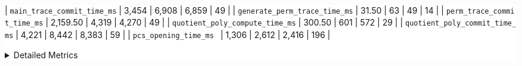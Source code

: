 | `main_trace_commit_time_ms` |  3,454 |  6,908 |  6,859 |  49 |
| `generate_perm_trace_time_ms` |  31.50 |  63 |  49 |  14 |
| `perm_trace_commit_time_ms` |  2,159.50 |  4,319 |  4,270 |  49 |
| `quotient_poly_compute_time_ms` |  300.50 |  601 |  572 |  29 |
| `quotient_poly_commit_time_ms` |  4,221 |  8,442 |  8,383 |  59 |
| `pcs_opening_time_ms ` |  1,306 |  2,612 |  2,416 |  196 |



<details>
<summary>Detailed Metrics</summary>

| air_name | block_number | quotient_deg | interactions | constraints |
| --- | --- | --- | --- | --- |
| AccessAdapterAir<16> | 22001724 | 2 | 5 | 12 | 
| AccessAdapterAir<2> | 22001724 | 2 | 5 | 12 | 
| AccessAdapterAir<32> | 22001724 | 2 | 5 | 12 | 
| AccessAdapterAir<4> | 22001724 | 2 | 5 | 12 | 
| AccessAdapterAir<8> | 22001724 | 2 | 5 | 12 | 
| BitwiseOperationLookupAir<8> | 22001724 | 2 | 2 | 4 | 
| KeccakVmAir | 22001724 | 2 | 321 | 4,513 | 
| MemoryMerkleAir<8> | 22001724 | 2 | 4 | 39 | 
| PersistentBoundaryAir<8> | 22001724 | 2 | 3 | 7 | 
| PhantomAir | 22001724 | 2 | 3 | 5 | 
| Poseidon2PeripheryAir<BabyBearParameters>, 1> | 22001724 | 2 | 1 | 286 | 
| ProgramAir | 22001724 | 1 | 1 | 4 | 
| RangeTupleCheckerAir<2> | 22001724 | 1 | 1 | 4 | 
| Rv32HintStoreAir | 22001724 | 2 | 18 | 28 | 
| Sha256VmAir | 22001724 | 2 | 50 | 663 | 
| VariableRangeCheckerAir | 22001724 | 1 | 1 | 4 | 
| VmAirWrapper<Rv32BaseAluAdapterAir, BaseAluCoreAir<4, 8> | 22001724 | 2 | 20 | 37 | 
| VmAirWrapper<Rv32BaseAluAdapterAir, LessThanCoreAir<4, 8> | 22001724 | 2 | 18 | 40 | 
| VmAirWrapper<Rv32BaseAluAdapterAir, ShiftCoreAir<4, 8> | 22001724 | 2 | 24 | 91 | 
| VmAirWrapper<Rv32BranchAdapterAir, BranchEqualCoreAir<4> | 22001724 | 2 | 11 | 20 | 
| VmAirWrapper<Rv32BranchAdapterAir, BranchLessThanCoreAir<4, 8> | 22001724 | 2 | 13 | 35 | 
| VmAirWrapper<Rv32CondRdWriteAdapterAir, Rv32JalLuiCoreAir> | 22001724 | 2 | 10 | 18 | 
| VmAirWrapper<Rv32HeapAdapterAir<2, 32, 32>, BaseAluCoreAir<32, 8> | 22001724 | 2 | 61 | 126 | 
| VmAirWrapper<Rv32HeapAdapterAir<2, 32, 32>, LessThanCoreAir<32, 8> | 22001724 | 2 | 31 | 129 | 
| VmAirWrapper<Rv32HeapAdapterAir<2, 32, 32>, MultiplicationCoreAir<32, 8> | 22001724 | 2 | 61 | 57 | 
| VmAirWrapper<Rv32HeapAdapterAir<2, 32, 32>, ShiftCoreAir<32, 8> | 22001724 | 2 | 79 | 2,161 | 
| VmAirWrapper<Rv32HeapBranchAdapterAir<2, 32>, BranchEqualCoreAir<32> | 22001724 | 2 | 20 | 55 | 
| VmAirWrapper<Rv32HeapBranchAdapterAir<2, 32>, BranchLessThanCoreAir<32, 8> | 22001724 | 2 | 22 | 126 | 